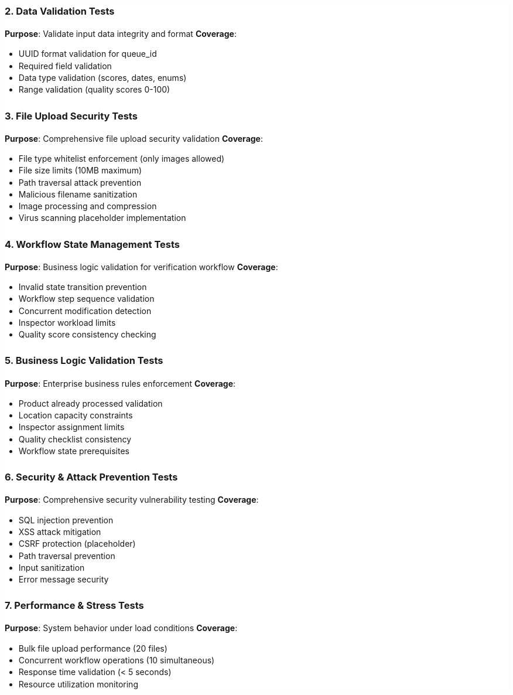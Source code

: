 ### 2. Data Validation Tests
**Purpose**: Validate input data integrity and format
**Coverage**:
- UUID format validation for queue_id
- Required field validation
- Data type validation (scores, dates, enums)
- Range validation (quality scores 0-100)

### 3. File Upload Security Tests
**Purpose**: Comprehensive file upload security validation
**Coverage**:
- File type whitelist enforcement (only images allowed)
- File size limits (10MB maximum)
- Path traversal attack prevention
- Malicious filename sanitization
- Image processing and compression
- Virus scanning placeholder implementation

### 4. Workflow State Management Tests
**Purpose**: Business logic validation for verification workflow
**Coverage**:
- Invalid state transition prevention
- Workflow step sequence validation
- Concurrent modification detection
- Inspector workload limits
- Quality score consistency checking

### 5. Business Logic Validation Tests
**Purpose**: Enterprise business rules enforcement
**Coverage**:
- Product already processed validation
- Location capacity constraints
- Inspector assignment limits
- Quality checklist consistency
- Workflow state prerequisites

### 6. Security & Attack Prevention Tests
**Purpose**: Comprehensive security vulnerability testing
**Coverage**:
- SQL injection prevention
- XSS attack mitigation
- CSRF protection (placeholder)
- Path traversal prevention
- Input sanitization
- Error message security

### 7. Performance & Stress Tests
**Purpose**: System behavior under load conditions
**Coverage**:
- Bulk file upload performance (20 files)
- Concurrent workflow operations (10 simultaneous)
- Response time validation (< 5 seconds)
- Resource utilization monitoring
